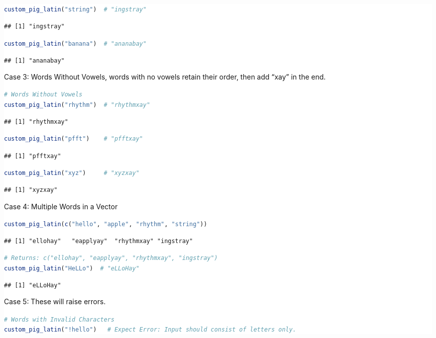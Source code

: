 ``` r
custom_pig_latin("string")  # "ingstray"
```

    ## [1] "ingstray"

``` r
custom_pig_latin("banana")  # "ananabay"
```

    ## [1] "ananabay"

Case 3: Words Without Vowels, words with no vowels retain their order,
then add “xay” in the end.

``` r
# Words Without Vowels
custom_pig_latin("rhythm")  # "rhythmxay"
```

    ## [1] "rhythmxay"

``` r
custom_pig_latin("pfft")    # "pfftxay"
```

    ## [1] "pfftxay"

``` r
custom_pig_latin("xyz")     # "xyzxay"
```

    ## [1] "xyzxay"

Case 4: Multiple Words in a Vector

``` r
custom_pig_latin(c("hello", "apple", "rhythm", "string"))
```

    ## [1] "ellohay"   "eapplyay"  "rhythmxay" "ingstray"

``` r
# Returns: c("ellohay", "eapplyay", "rhythmxay", "ingstray")
custom_pig_latin("HeLLo")  # "eLLoHay"
```

    ## [1] "eLLoHay"

Case 5: These will raise errors.

``` r
# Words with Invalid Characters
custom_pig_latin("!hello")   # Expect Error: Input should consist of letters only.
```
